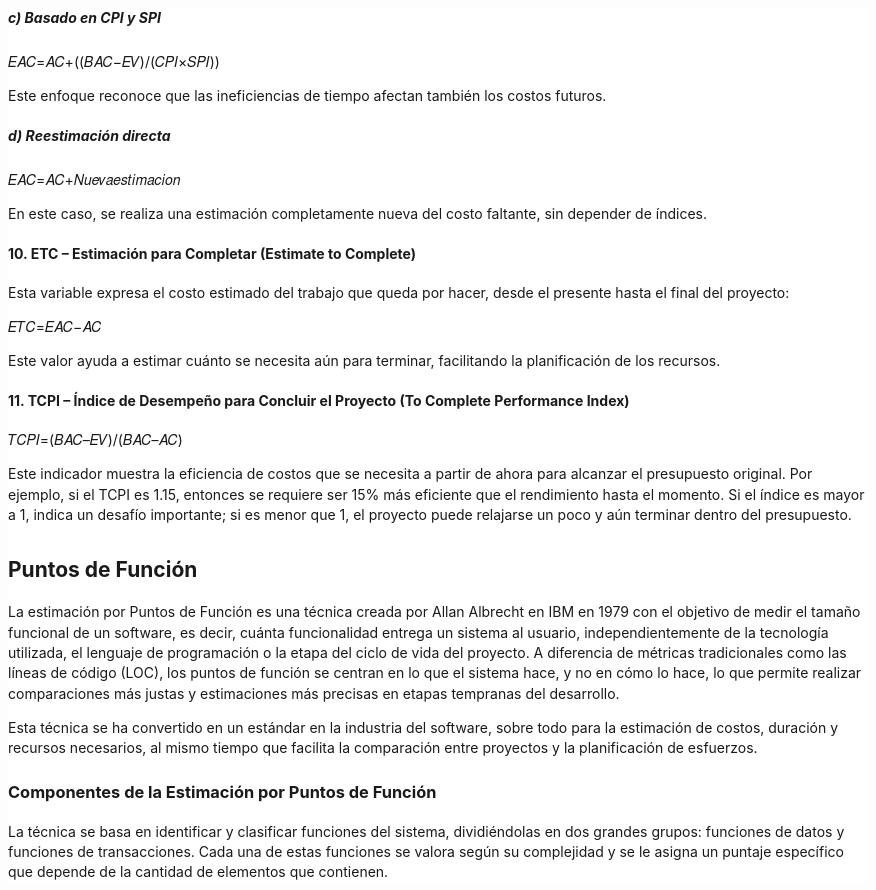 ##### c) Basado en CPI y SPI

𝐸𝐴𝐶=𝐴𝐶+((𝐵𝐴𝐶−𝐸𝑉)/(𝐶𝑃𝐼×𝑆𝑃𝐼))

Este enfoque reconoce que las ineficiencias de tiempo afectan también los costos futuros.

##### d) Reestimación directa

𝐸𝐴𝐶=𝐴𝐶+𝑁𝑢𝑒𝑣𝑎𝑒𝑠𝑡𝑖𝑚𝑎𝑐𝑖𝑜𝑛

En este caso, se realiza una estimación completamente nueva del costo faltante, sin depender de índices.

#### 10. ETC – Estimación para Completar (Estimate to Complete)

Esta variable expresa el costo estimado del trabajo que queda por hacer, desde el presente hasta el final del proyecto:

𝐸𝑇𝐶=𝐸𝐴𝐶−𝐴𝐶

Este valor ayuda a estimar cuánto se necesita aún para terminar, facilitando la planificación de los recursos.

#### 11. TCPI – Índice de Desempeño para Concluir el Proyecto (To Complete Performance Index)

𝑇𝐶𝑃𝐼=(𝐵𝐴𝐶–𝐸𝑉)/(𝐵𝐴𝐶–𝐴𝐶)

Este indicador muestra la eficiencia de costos que se necesita a partir de ahora para alcanzar el presupuesto original. Por ejemplo, si el TCPI es 1.15, entonces se requiere ser 15% más eficiente que el rendimiento hasta el momento. Si el índice es mayor a 1, indica un desafío importante; si es menor que 1, el proyecto puede relajarse un poco y aún terminar dentro del presupuesto.

## Puntos de Función

La estimación por Puntos de Función es una técnica creada por Allan Albrecht en IBM en 1979 con el objetivo de medir el tamaño funcional de un software, es decir, cuánta funcionalidad entrega un sistema al usuario, independientemente de la tecnología utilizada, el lenguaje de programación o la etapa del ciclo de vida del proyecto. A diferencia de métricas tradicionales como las líneas de código (LOC), los puntos de función se centran en lo que el sistema hace, y no en cómo lo hace, lo que permite realizar comparaciones más justas y estimaciones más precisas en etapas tempranas del desarrollo.

Esta técnica se ha convertido en un estándar en la industria del software, sobre todo para la estimación de costos, duración y recursos necesarios, al mismo tiempo que facilita la comparación entre proyectos y la planificación de esfuerzos.

### Componentes de la Estimación por Puntos de Función

La técnica se basa en identificar y clasificar funciones del sistema, dividiéndolas en dos grandes grupos: funciones de datos y funciones de transacciones. Cada una de estas funciones se valora según su complejidad y se le asigna un puntaje específico que depende de la cantidad de elementos que contienen.

